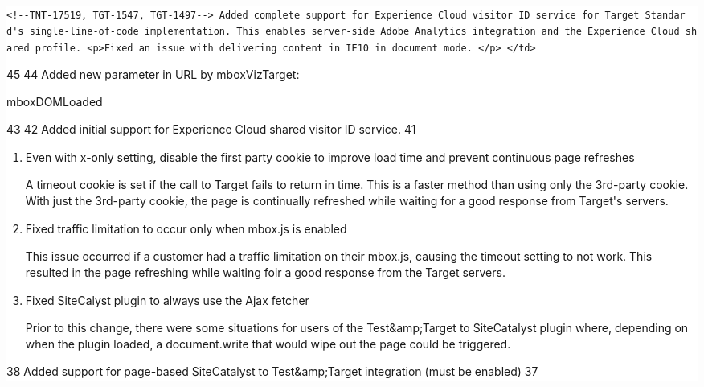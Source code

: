     <!--TNT-17519, TGT-1547, TGT-1497--> Added complete support for Experience Cloud visitor ID service for Target Standard's single-line-of-code implementation. This enables server-side Adobe Analytics integration and the Experience Cloud shared profile. <p>Fixed an issue with delivering content in IE10 in document mode. </p> </td> 
  </tr> 
  <tr> 
   <td colname="col1"> 45 </td> 
   <td colname="col002"> </td> 
   <td colname="col02"> </td> 
   <td colname="col2"> </td> 
  </tr> 
  <tr> 
   <td colname="col1"> 44 </td> 
   <td colname="col002"> </td> 
   <td colname="col02"> </td> 
   <td colname="col2"> 
    <!--TNT-18142-->Added new parameter in URL by mboxVizTarget: <p> <span class="codeph"> mboxDOMLoaded </span> </p> </td> 
  </tr> 
  <tr> 
   <td colname="col1"> 43 </td> 
   <td colname="col002"> </td> 
   <td colname="col02"> </td> 
   <td colname="col2"> </td> 
  </tr> 
  <tr> 
   <td colname="col1"> 42 </td> 
   <td colname="col002"> </td> 
   <td colname="col02"> </td> 
   <td colname="col2"> Added initial support for Experience Cloud shared visitor ID service. </td> 
  </tr> 
  <tr> 
   <td colname="col1"> 41 </td> 
   <td colname="col002"> </td> 
   <td colname="col02"> </td> 
   <td colname="col2"> 
    <ol id="ol_07CF02C8B272406694B8FFC5F7D02C8F"> 
     <li id="li_732204D00534423B80391F4E801FC85D">Even with x-only setting, disable the first party cookie to improve load time and prevent continuous page refreshes <p>A timeout cookie is set if the call to Target fails to return in time. This is a faster method than using only the 3rd-party cookie. With just the 3rd-party cookie, the page is continually refreshed while waiting for a good response from Target's servers. </p> </li> 
     <li id="li_F9E3078A5348450684E55D6EBC1863C1">Fixed traffic limitation to occur only when <span class="filepath"> mbox.js </span> is enabled 
      <!--(#17540)--> <p>This issue occurred if a customer had a traffic limitation on their mbox.js, causing the timeout setting to not work. This resulted in the page refreshing while waiting foir a good response from the Target servers. </p> </li> 
     <li id="li_B20DFA3CAB964D87B92FC7AD1B421BC3">Fixed SiteCalyst plugin to always use the Ajax fetcher 
      <!--(#16527)--> <p>Prior to this change, there were some situations for users of the Test&amp;amp;Target to SiteCatalyst plugin where, depending on when the plugin loaded, a document.write that would wipe out the page could be triggered. </p> </li> 
    </ol> </td> 
  </tr> 
  <tr> 
   <td colname="col1"> 38 </td> 
   <td colname="col002"> </td> 
   <td colname="col02"> </td> 
   <td colname="col2"> Added support for page-based SiteCatalyst to Test&amp;amp;Target integration (must be enabled) </td> 
  </tr> 
  <tr> 
   <td colname="col1"> 37 </td> 
   <td colname="col002"> </td> 
   <td colname="col02"> </td> 